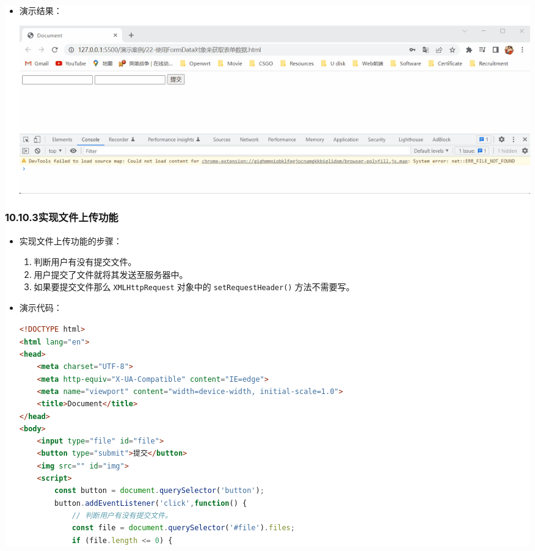 - 演示结果：

  ![55](imgs/55.gif)

### 10.10.3实现文件上传功能

- 实现文件上传功能的步骤：

  1. 判断用户有没有提交文件。
  2. 用户提交了文件就将其发送至服务器中。
  3. 如果要提交文件那么 `XMLHttpRequest` 对象中的 `setRequestHeader()` 方法不需要写。

- 演示代码：

  ```html
  <!DOCTYPE html>
  <html lang="en">
  <head>
      <meta charset="UTF-8">
      <meta http-equiv="X-UA-Compatible" content="IE=edge">
      <meta name="viewport" content="width=device-width, initial-scale=1.0">
      <title>Document</title>
  </head>
  <body>
      <input type="file" id="file">
      <button type="submit">提交</button>
      <img src="" id="img">
      <script>
          const button = document.querySelector('button');
          button.addEventListener('click',function() {
              // 判断用户有没有提交文件。
              const file = document.querySelector('#file').files;
              if (file.length <= 0) {
